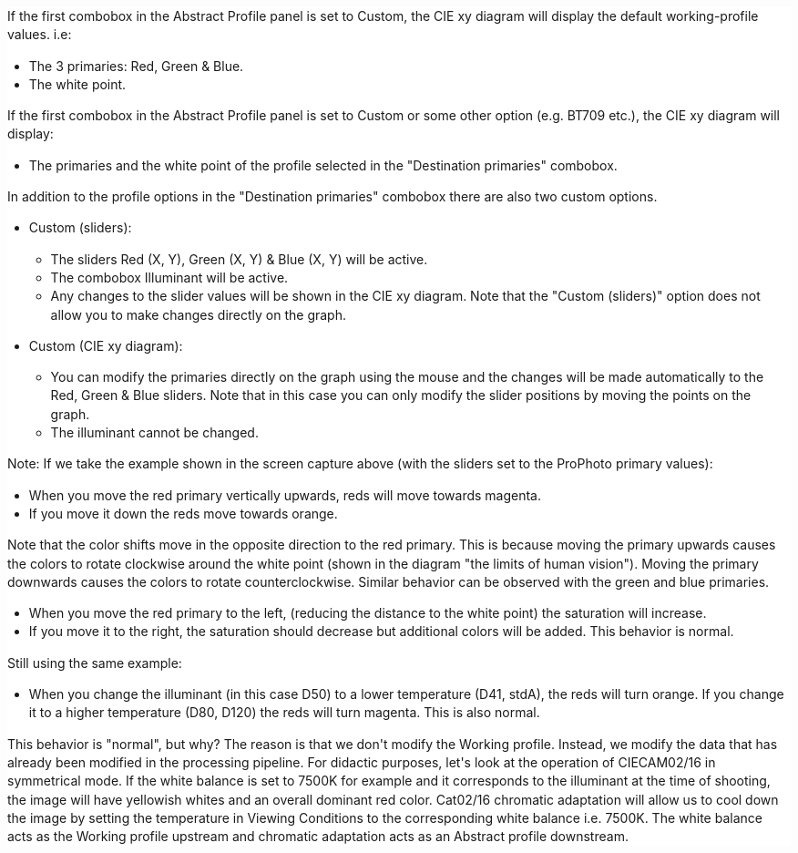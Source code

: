 If the first combobox in the Abstract Profile panel is set to Custom,
the CIE xy diagram will display the default working-profile values. i.e:

- The 3 primaries: Red, Green & Blue.
- The white point.

If the first combobox in the Abstract Profile panel is set to Custom or
some other option (e.g. BT709 etc.), the CIE xy diagram will display:

- The primaries and the white point of the profile selected in the
  "Destination primaries" combobox.

In addition to the profile options in the "Destination primaries"
combobox there are also two custom options.

- Custom (sliders):
  - The sliders Red (X, Y), Green (X, Y) & Blue (X, Y) will be active.
  - The combobox Illuminant will be active.
  - Any changes to the slider values will be shown in the CIE xy
    diagram. Note that the "Custom (sliders)" option does not allow you
    to make changes directly on the graph.



- Custom (CIE xy diagram):
  - You can modify the primaries directly on the graph using the mouse
    and the changes will be made automatically to the Red, Green & Blue
    sliders. Note that in this case you can only modify the slider
    positions by moving the points on the graph.
  - The illuminant cannot be changed.

Note: If we take the example shown in the screen capture above (with the
sliders set to the ProPhoto primary values):

- When you move the red primary vertically upwards, reds will move
  towards magenta.
- If you move it down the reds move towards orange.

Note that the color shifts move in the opposite direction to the red
primary. This is because moving the primary upwards causes the colors to
rotate clockwise around the white point (shown in the diagram "the
limits of human vision"). Moving the primary downwards causes the colors
to rotate counterclockwise. Similar behavior can be observed with the
green and blue primaries.

- When you move the red primary to the left, (reducing the distance to
  the white point) the saturation will increase.
- If you move it to the right, the saturation should decrease but
  additional colors will be added. This behavior is normal.

Still using the same example:

- When you change the illuminant (in this case D50) to a lower
  temperature (D41, stdA), the reds will turn orange. If you change it
  to a higher temperature (D80, D120) the reds will turn magenta. This
  is also normal.

This behavior is "normal", but why? The reason is that we don't modify
the Working profile. Instead, we modify the data that has already been
modified in the processing pipeline. For didactic purposes, let's look
at the operation of CIECAM02/16 in symmetrical mode. If the white
balance is set to 7500K for example and it corresponds to the illuminant
at the time of shooting, the image will have yellowish whites and an
overall dominant red color. Cat02/16 chromatic adaptation will allow us
to cool down the image by setting the temperature in Viewing Conditions
to the corresponding white balance i.e. 7500K. The white balance acts as
the Working profile upstream and chromatic adaptation acts as an
Abstract profile downstream.
